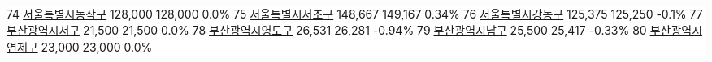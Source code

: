   <tr class="item">
    <td>74</td>
    <td><a href="/apt/서울특별시동작구">서울특별시동작구</a></td>
    <td>128,000</td>
    <td>128,000</td>
    <td>0.0%</td>
  </tr>

  <tr class="item">
    <td>75</td>
    <td><a href="/apt/서울특별시서초구">서울특별시서초구</a></td>
    <td>148,667</td>
    <td>149,167</td>
    <td>0.34%</td>
  </tr>

  <tr class="item">
    <td>76</td>
    <td><a href="/apt/서울특별시강동구">서울특별시강동구</a></td>
    <td>125,375</td>
    <td>125,250</td>
    <td>-0.1%</td>
  </tr>

  <tr class="item">
    <td>77</td>
    <td><a href="/apt/부산광역시서구">부산광역시서구</a></td>
    <td>21,500</td>
    <td>21,500</td>
    <td>0.0%</td>
  </tr>

  <tr class="item">
    <td>78</td>
    <td><a href="/apt/부산광역시영도구">부산광역시영도구</a></td>
    <td>26,531</td>
    <td>26,281</td>
    <td>-0.94%</td>
  </tr>

  <tr class="item">
    <td>79</td>
    <td><a href="/apt/부산광역시남구">부산광역시남구</a></td>
    <td>25,500</td>
    <td>25,417</td>
    <td>-0.33%</td>
  </tr>

  <tr class="item">
    <td>80</td>
    <td><a href="/apt/부산광역시연제구">부산광역시연제구</a></td>
    <td>23,000</td>
    <td>23,000</td>
    <td>0.0%</td>
  </tr>
